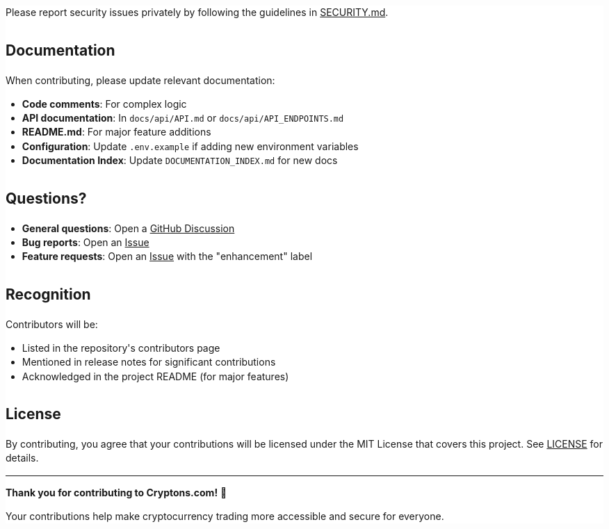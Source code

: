 Please report security issues privately by following the guidelines in [SECURITY.md](SECURITY.md).

## Documentation

When contributing, please update relevant documentation:

- **Code comments**: For complex logic
- **API documentation**: In `docs/api/API.md` or `docs/api/API_ENDPOINTS.md`
- **README.md**: For major feature additions
- **Configuration**: Update `.env.example` if adding new environment variables
- **Documentation Index**: Update `DOCUMENTATION_INDEX.md` for new docs

## Questions?

- **General questions**: Open a [GitHub Discussion](https://github.com/thewriterben/cstore/discussions)
- **Bug reports**: Open an [Issue](https://github.com/thewriterben/cstore/issues)
- **Feature requests**: Open an [Issue](https://github.com/thewriterben/cstore/issues) with the "enhancement" label

## Recognition

Contributors will be:
- Listed in the repository's contributors page
- Mentioned in release notes for significant contributions
- Acknowledged in the project README (for major features)

## License

By contributing, you agree that your contributions will be licensed under the MIT License that covers this project. See [LICENSE](LICENSE) for details.

---

**Thank you for contributing to Cryptons.com!** 🚀

Your contributions help make cryptocurrency trading more accessible and secure for everyone.

